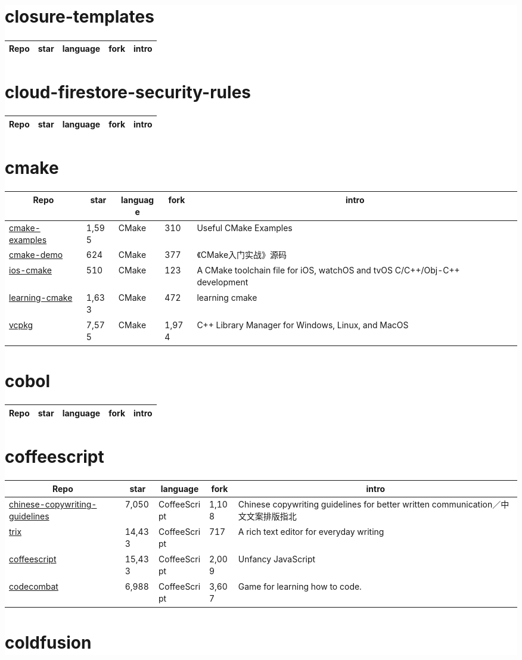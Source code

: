 
# closure-templates

Repo|star|language|fork|intro
-|-|-|-|-



# cloud-firestore-security-rules

Repo|star|language|fork|intro
-|-|-|-|-



# cmake

Repo|star|language|fork|intro
-|-|-|-|-
[cmake-examples](https://github.com/ttroy50/cmake-examples)|1,595|CMake|310|Useful CMake Examples
[cmake-demo](https://github.com/wzpan/cmake-demo)|624|CMake|377|《CMake入门实战》源码
[ios-cmake](https://github.com/leetal/ios-cmake)|510|CMake|123|A CMake toolchain file for iOS, watchOS and tvOS C/C++/Obj-C++ development
[learning-cmake](https://github.com/Akagi201/learning-cmake)|1,633|CMake|472|learning cmake
[vcpkg](https://github.com/microsoft/vcpkg)|7,575|CMake|1,974|C++ Library Manager for Windows, Linux, and MacOS


# cobol

Repo|star|language|fork|intro
-|-|-|-|-



# coffeescript

Repo|star|language|fork|intro
-|-|-|-|-
[chinese-copywriting-guidelines](https://github.com/sparanoid/chinese-copywriting-guidelines)|7,050|CoffeeScript|1,108|Chinese copywriting guidelines for better written communication／中文文案排版指北
[trix](https://github.com/basecamp/trix)|14,433|CoffeeScript|717|A rich text editor for everyday writing
[coffeescript](https://github.com/jashkenas/coffeescript)|15,433|CoffeeScript|2,009|Unfancy JavaScript
[codecombat](https://github.com/codecombat/codecombat)|6,988|CoffeeScript|3,607|Game for learning how to code.


# coldfusion
